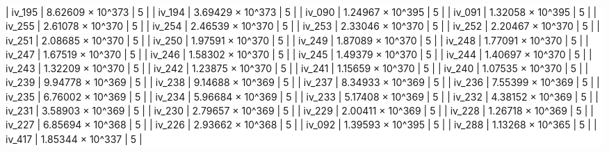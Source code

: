 | iv_195 | 8.62609 × 10^373 | 5 |
| iv_194 | 3.69429 × 10^373 | 5 |
| iv_090 | 1.24967 × 10^395 | 5 |
| iv_091 | 1.32058 × 10^395 | 5 |
| iv_255 | 2.61078 × 10^370 | 5 |
| iv_254 | 2.46539 × 10^370 | 5 |
| iv_253 | 2.33046 × 10^370 | 5 |
| iv_252 | 2.20467 × 10^370 | 5 |
| iv_251 | 2.08685 × 10^370 | 5 |
| iv_250 | 1.97591 × 10^370 | 5 |
| iv_249 | 1.87089 × 10^370 | 5 |
| iv_248 | 1.77091 × 10^370 | 5 |
| iv_247 | 1.67519 × 10^370 | 5 |
| iv_246 | 1.58302 × 10^370 | 5 |
| iv_245 | 1.49379 × 10^370 | 5 |
| iv_244 | 1.40697 × 10^370 | 5 |
| iv_243 | 1.32209 × 10^370 | 5 |
| iv_242 | 1.23875 × 10^370 | 5 |
| iv_241 | 1.15659 × 10^370 | 5 |
| iv_240 | 1.07535 × 10^370 | 5 |
| iv_239 | 9.94778 × 10^369 | 5 |
| iv_238 | 9.14688 × 10^369 | 5 |
| iv_237 | 8.34933 × 10^369 | 5 |
| iv_236 | 7.55399 × 10^369 | 5 |
| iv_235 | 6.76002 × 10^369 | 5 |
| iv_234 | 5.96684 × 10^369 | 5 |
| iv_233 | 5.17408 × 10^369 | 5 |
| iv_232 | 4.38152 × 10^369 | 5 |
| iv_231 | 3.58903 × 10^369 | 5 |
| iv_230 | 2.79657 × 10^369 | 5 |
| iv_229 | 2.00411 × 10^369 | 5 |
| iv_228 | 1.26718 × 10^369 | 5 |
| iv_227 | 6.85694 × 10^368 | 5 |
| iv_226 | 2.93662 × 10^368 | 5 |
| iv_092 | 1.39593 × 10^395 | 5 |
| iv_288 | 1.13268 × 10^365 | 5 |
| iv_417 | 1.85344 × 10^337 | 5 |